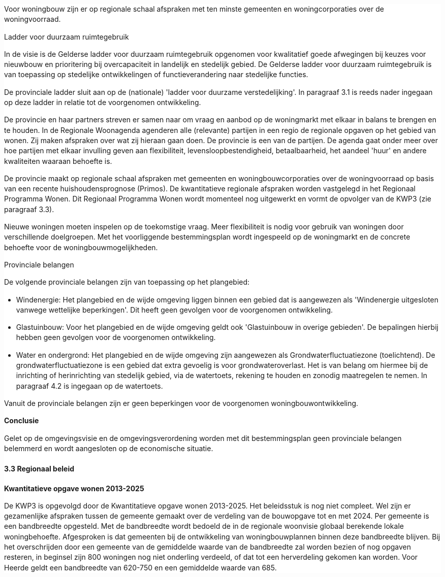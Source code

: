 Voor woningbouw zijn er op regionale schaal afspraken met ten minste gemeenten en woningcorporaties over de woningvoorraad.

Ladder voor duurzaam ruimtegebruik

In de visie is de Gelderse ladder voor duurzaam ruimtegebruik opgenomen voor kwalitatief goede afwegingen bij keuzes voor nieuwbouw en prioritering bij overcapaciteit in landelijk en stedelijk gebied. De Gelderse ladder voor duurzaam ruimtegebruik is van toepassing op stedelijke ontwikkelingen of functieverandering naar stedelijke functies.

De provinciale ladder sluit aan op de (nationale) 'ladder voor duurzame verstedelijking'. In paragraaf 3\.1 is reeds nader ingegaan op deze ladder in relatie tot de voorgenomen ontwikkeling.

De provincie en haar partners streven er samen naar om vraag en aanbod op de woningmarkt met elkaar in balans te brengen en te houden. In de Regionale Woonagenda agenderen alle (relevante) partijen in een regio de regionale opgaven op het gebied van wonen. Zij maken afspraken over wat zij hieraan gaan doen. De provincie is een van de partijen. De agenda gaat onder meer over hoe partijen met elkaar invulling geven aan flexibiliteit, levensloopbestendigheid, betaalbaarheid, het aandeel 'huur' en andere kwaliteiten waaraan behoefte is.

De provincie maakt op regionale schaal afspraken met gemeenten en woningbouwcorporaties over de woningvoorraad op basis van een recente huishoudensprognose (Primos). De kwantitatieve regionale afspraken worden vastgelegd in het Regionaal Programma Wonen. Dit Regionaal Programma Wonen wordt momenteel nog uitgewerkt en vormt de opvolger van de KWP3 (zie paragraaf 3\.3).

Nieuwe woningen moeten inspelen op de toekomstige vraag. Meer flexibiliteit is nodig voor gebruik van woningen door verschillende doelgroepen. Met het voorliggende bestemmingsplan wordt ingespeeld op de woningmarkt en de concrete behoefte voor de woningbouwmogelijkheden.

Provinciale belangen

De volgende provinciale belangen zijn van toepassing op het plangebied:

* Windenergie: Het plangebied en de wijde omgeving liggen binnen een gebied dat is aangewezen als 'Windenergie uitgesloten vanwege wettelijke beperkingen'. Dit heeft geen gevolgen voor de voorgenomen ontwikkeling.

* Glastuinbouw: Voor het plangebied en de wijde omgeving geldt ook 'Glastuinbouw in overige gebieden'. De bepalingen hierbij hebben geen gevolgen voor de voorgenomen ontwikkeling.

* Water en ondergrond: Het plangebied en de wijde omgeving zijn aangewezen als Grondwaterfluctuatiezone (toelichtend). De grondwaterfluctuatiezone is een gebied dat extra gevoelig is voor grondwateroverlast. Het is van belang om hiermee bij de inrichting of herinrichting van stedelijk gebied, via de watertoets, rekening te houden en zonodig maatregelen te nemen. In paragraaf 4\.2 is ingegaan op de watertoets.

Vanuit de provinciale belangen zijn er geen beperkingen voor de voorgenomen woningbouwontwikkeling.

**Conclusie**

Gelet op de omgevingsvisie en de omgevingsverordening worden met dit bestemmingsplan geen provinciale belangen belemmerd en wordt aangesloten op de economische situatie.

#### 3\.3 Regionaal beleid

**Kwantitatieve opgave wonen 2013\-2025**

De KWP3 is opgevolgd door de Kwantitatieve opgave wonen 2013\-2025\. Het beleidsstuk is nog niet compleet. Wel zijn er gezamenlijke afspraken tussen de gemeente gemaakt over de verdeling van de bouwopgave tot en met 2024\. Per gemeente is een bandbreedte opgesteld. Met de bandbreedte wordt bedoeld de in de regionale woonvisie globaal berekende lokale woningbehoefte. Afgesproken is dat gemeenten bij de ontwikkeling van woningbouwplannen binnen deze bandbreedte blijven. Bij het overschrijden door een gemeente van de gemiddelde waarde van de bandbreedte zal worden bezien of nog opgaven resteren, in beginsel zijn 800 woningen nog niet onderling verdeeld, of dat tot een herverdeling gekomen kan worden. Voor Heerde geldt een bandbreedte van 620\-750 en een gemiddelde waarde van 685\.
